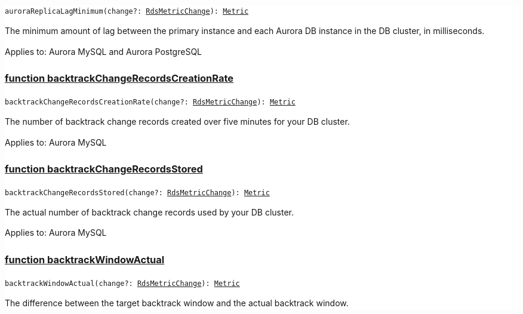 
<pre class="highlight"><code><span class='kd'></span>auroraReplicaLagMinimum(change?: <a href='#RdsMetricChange'>RdsMetricChange</a>): <a href='/docs/reference/pkg/nodejs/pulumi/awsx/cloudwatch/#Metric'>Metric</a></code></pre>


The minimum amount of lag between the primary instance and each Aurora DB instance in the DB
cluster, in milliseconds.

Applies to: Aurora MySQL and Aurora PostgreSQL

<h3 class="pdoc-module-header" id="backtrackChangeRecordsCreationRate" data-link-title="backtrackChangeRecordsCreationRate">
    <a href="https://github.com/pulumi/pulumi-awsx/blob/5b247e093ed7e8a789c4a34663a5ef8a3a5acef3/nodejs/awsx/rds/metrics.ts#L528">
        function <strong>backtrackChangeRecordsCreationRate</strong>
    </a>
</h3>


<pre class="highlight"><code><span class='kd'></span>backtrackChangeRecordsCreationRate(change?: <a href='#RdsMetricChange'>RdsMetricChange</a>): <a href='/docs/reference/pkg/nodejs/pulumi/awsx/cloudwatch/#Metric'>Metric</a></code></pre>


The number of backtrack change records created over five minutes for your DB cluster.

Applies to: Aurora MySQL

<h3 class="pdoc-module-header" id="backtrackChangeRecordsStored" data-link-title="backtrackChangeRecordsStored">
    <a href="https://github.com/pulumi/pulumi-awsx/blob/5b247e093ed7e8a789c4a34663a5ef8a3a5acef3/nodejs/awsx/rds/metrics.ts#L537">
        function <strong>backtrackChangeRecordsStored</strong>
    </a>
</h3>


<pre class="highlight"><code><span class='kd'></span>backtrackChangeRecordsStored(change?: <a href='#RdsMetricChange'>RdsMetricChange</a>): <a href='/docs/reference/pkg/nodejs/pulumi/awsx/cloudwatch/#Metric'>Metric</a></code></pre>


The actual number of backtrack change records used by your DB cluster.

Applies to: Aurora MySQL

<h3 class="pdoc-module-header" id="backtrackWindowActual" data-link-title="backtrackWindowActual">
    <a href="https://github.com/pulumi/pulumi-awsx/blob/5b247e093ed7e8a789c4a34663a5ef8a3a5acef3/nodejs/awsx/rds/metrics.ts#L546">
        function <strong>backtrackWindowActual</strong>
    </a>
</h3>


<pre class="highlight"><code><span class='kd'></span>backtrackWindowActual(change?: <a href='#RdsMetricChange'>RdsMetricChange</a>): <a href='/docs/reference/pkg/nodejs/pulumi/awsx/cloudwatch/#Metric'>Metric</a></code></pre>


The difference between the target backtrack window and the actual backtrack window.
